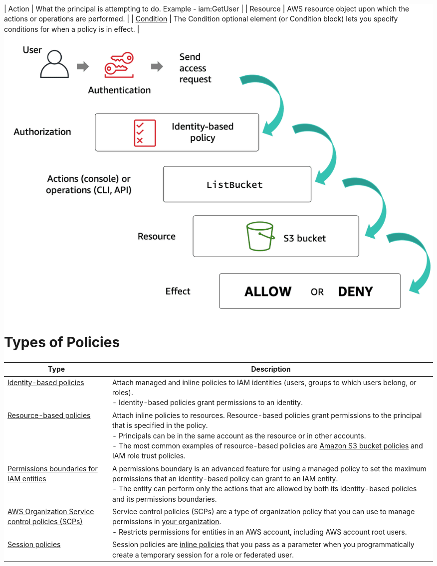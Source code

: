| Action                                                                                                   | What the principal is attempting to do. Example - iam:GetUser                                                                                                            |
| Resource                                                                                                 | AWS resource object upon which the actions or operations are performed.                                                                                                  |
| [Condition](https://docs.aws.amazon.com/IAM/latest/UserGuide/reference_policies_elements_condition.html) | The Condition optional element (or Condition block) lets you specify conditions for when a policy is in effect.                                                          |

![](assets/IAM_Policy_Flow.png)

# Types of Policies

| Type                                                                                                                                          | Description                                                                                                                                                                                                                                                                                                                                                                                                   |
|-----------------------------------------------------------------------------------------------------------------------------------------------|---------------------------------------------------------------------------------------------------------------------------------------------------------------------------------------------------------------------------------------------------------------------------------------------------------------------------------------------------------------------------------------------------------------|
| [Identity-based policies](https://docs.aws.amazon.com/IAM/latest/UserGuide/access_policies.html#policies_id-based)                            | Attach managed and inline policies to IAM identities (users, groups to which users belong, or roles). <br/>- Identity-based policies grant permissions to an identity.                                                                                                                                                                                                                                        |
| [Resource-based policies](https://docs.aws.amazon.com/IAM/latest/UserGuide/access_policies.html#policies_resource-based)                      | Attach inline policies to resources. Resource-based policies grant permissions to the principal that is specified in the policy. <br/>- Principals can be in the same account as the resource or in other accounts.<br/>- The most common examples of resource-based policies are [Amazon S3 bucket policies](../../7_StorageServices/3_ObjectStorageTypes/AmazonS3/S3Bucket.md) and IAM role trust policies. |
| [Permissions boundaries for IAM entities](https://docs.aws.amazon.com/IAM/latest/UserGuide/access_policies_boundaries.html)                   | A permissions boundary is an advanced feature for using a managed policy to set the maximum permissions that an identity-based policy can grant to an IAM entity.<br/>- The entity can perform only the actions that are allowed by both its identity-based policies and its permissions boundaries.                                                                                                          |
| [AWS Organization Service control policies (SCPs)](https://docs.aws.amazon.com/organizations/latest/userguide/orgs_manage_policies_scps.html) | Service control policies (SCPs) are a type of organization policy that you can use to manage permissions in [your organization](AWSOrganization.md).<br/>- Restricts permissions for entities in an AWS account, including AWS account root users.                                                                                                                                                            |
| [Session policies](https://docs.aws.amazon.com/IAM/latest/UserGuide/access_policies.html#policies_session)                                    | Session policies are [inline policies](https://docs.aws.amazon.com/IAM/latest/UserGuide/access_policies_managed-vs-inline.html) that you pass as a parameter when you programmatically create a temporary session for a role or federated user.                                                                                                                                                               |
